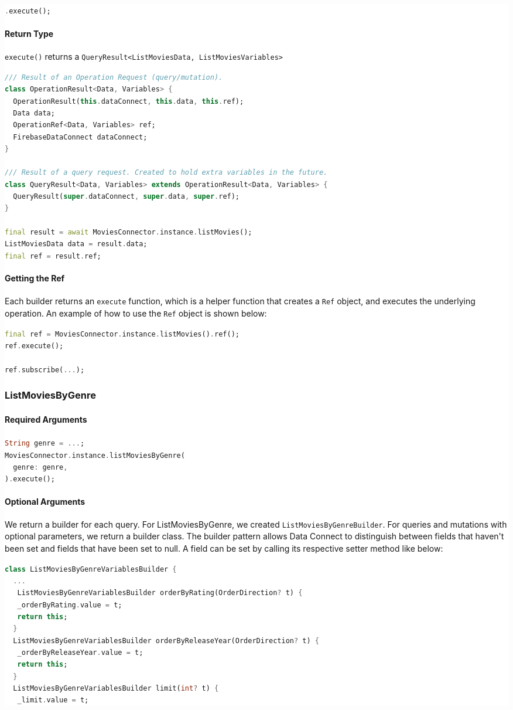 ```dart
.execute();
```

#### Return Type
`execute()` returns a `QueryResult<ListMoviesData, ListMoviesVariables>`
```dart
/// Result of an Operation Request (query/mutation).
class OperationResult<Data, Variables> {
  OperationResult(this.dataConnect, this.data, this.ref);
  Data data;
  OperationRef<Data, Variables> ref;
  FirebaseDataConnect dataConnect;
}

/// Result of a query request. Created to hold extra variables in the future.
class QueryResult<Data, Variables> extends OperationResult<Data, Variables> {
  QueryResult(super.dataConnect, super.data, super.ref);
}

final result = await MoviesConnector.instance.listMovies();
ListMoviesData data = result.data;
final ref = result.ref;
```

#### Getting the Ref
Each builder returns an `execute` function, which is a helper function that creates a `Ref` object, and executes the underlying operation.
An example of how to use the `Ref` object is shown below:
```dart
final ref = MoviesConnector.instance.listMovies().ref();
ref.execute();

ref.subscribe(...);
```


### ListMoviesByGenre
#### Required Arguments
```dart
String genre = ...;
MoviesConnector.instance.listMoviesByGenre(
  genre: genre,
).execute();
```

#### Optional Arguments
We return a builder for each query. For ListMoviesByGenre, we created `ListMoviesByGenreBuilder`. For queries and mutations with optional parameters, we return a builder class.
The builder pattern allows Data Connect to distinguish between fields that haven't been set and fields that have been set to null. A field can be set by calling its respective setter method like below:
```dart
class ListMoviesByGenreVariablesBuilder {
  ...
   ListMoviesByGenreVariablesBuilder orderByRating(OrderDirection? t) {
   _orderByRating.value = t;
   return this;
  }
  ListMoviesByGenreVariablesBuilder orderByReleaseYear(OrderDirection? t) {
   _orderByReleaseYear.value = t;
   return this;
  }
  ListMoviesByGenreVariablesBuilder limit(int? t) {
   _limit.value = t;
```